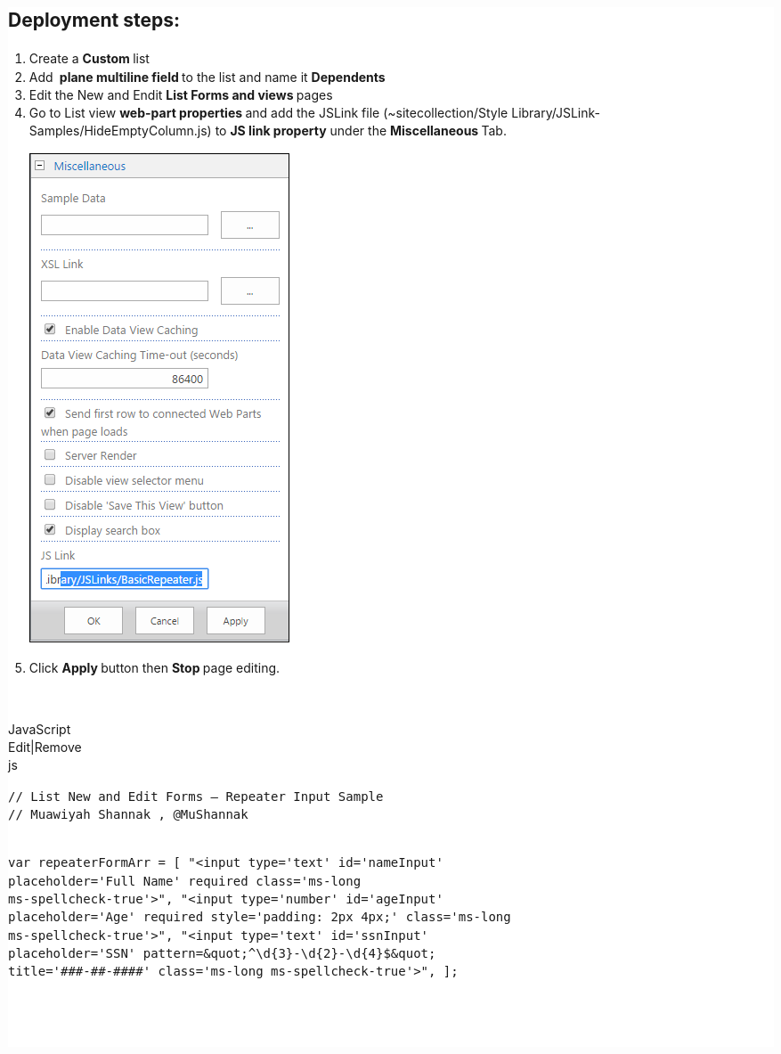 <h2><span>Deployment steps:</span></h2>
<ol>
<li>Create a&nbsp;<strong>Custom&nbsp;</strong>list </li><li>Add <strong>&nbsp;plane multiline field&nbsp;</strong>to the list and name it&nbsp;<strong>Dependents</strong>
</li><li>Edit the New and Endit <strong>List Forms and views&nbsp;</strong>pages&nbsp;
</li><li>Go to List view&nbsp;<strong>web-part properties&nbsp;</strong>and add the JSLink file (~sitecollection/Style Library/JSLink-Samples/HideEmptyColumn.js) to&nbsp;<strong>JS link property</strong>&nbsp;under the&nbsp;<strong>Miscellaneous&nbsp;</strong>Tab.
 &nbsp;
<p><img id="125703" src="125703-sharepoint%20form%20-%20inner%20repeater%20jslink.png" alt="" width="290" height="547" style="border:1px solid black"></p>
</li><li>Click&nbsp;<strong>Apply&nbsp;</strong>button then&nbsp;<strong>Stop&nbsp;</strong>page editing.
</li></ol>
<p>&nbsp;</p>
<div class="scriptcode">
<div class="pluginEditHolder" pluginCommand="mceScriptCode">
<div class="title"><span>JavaScript</span></div>
<div class="pluginLinkHolder"><span class="pluginEditHolderLink">Edit</span>|<span class="pluginRemoveHolderLink">Remove</span></div>
<span class="hidden">js</span>
<pre class="hidden">// List New and Edit Forms &ndash; Repeater Input Sample
// Muawiyah Shannak , @MuShannak

var repeaterFormArr = [
    &quot;&lt;input type='text' id='nameInput' placeholder='Full Name' required class='ms-long ms-spellcheck-true'&gt;&quot;,
    &quot;&lt;input type='number' id='ageInput' placeholder='Age' required style='padding: 2px 4px;' class='ms-long ms-spellcheck-true'&gt;&quot;,
    &quot;&lt;input type='text' id='ssnInput' placeholder='SSN' pattern=\&quot;^\\d{3}-\\d{2}-\\d{4}$\&quot; title='###-##-####' class='ms-long ms-spellcheck-true'&gt;&quot;,
];
